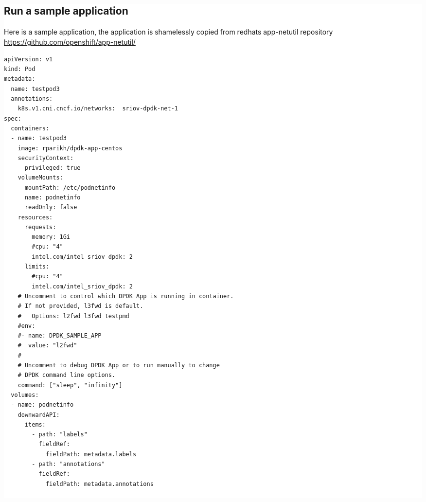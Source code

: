 ## Run a sample application
Here is a sample application, the application is shamelessly copied from redhats app-netutil repository  https://github.com/openshift/app-netutil/

```
apiVersion: v1
kind: Pod
metadata:
  name: testpod3
  annotations:
    k8s.v1.cni.cncf.io/networks:  sriov-dpdk-net-1
spec:
  containers:
  - name: testpod3
    image: rparikh/dpdk-app-centos
    securityContext:
      privileged: true
    volumeMounts:
    - mountPath: /etc/podnetinfo
      name: podnetinfo
      readOnly: false
    resources:
      requests:
        memory: 1Gi
        #cpu: "4"
        intel.com/intel_sriov_dpdk: 2
      limits:
        #cpu: "4"
        intel.com/intel_sriov_dpdk: 2
    # Uncomment to control which DPDK App is running in container.
    # If not provided, l3fwd is default.
    #   Options: l2fwd l3fwd testpmd
    #env:
    #- name: DPDK_SAMPLE_APP
    #  value: "l2fwd"
    #
    # Uncomment to debug DPDK App or to run manually to change
    # DPDK command line options.
    command: ["sleep", "infinity"]
  volumes:
  - name: podnetinfo
    downwardAPI:
      items:
        - path: "labels"
          fieldRef:
            fieldPath: metadata.labels
        - path: "annotations"
          fieldRef:
            fieldPath: metadata.annotations
  
```

